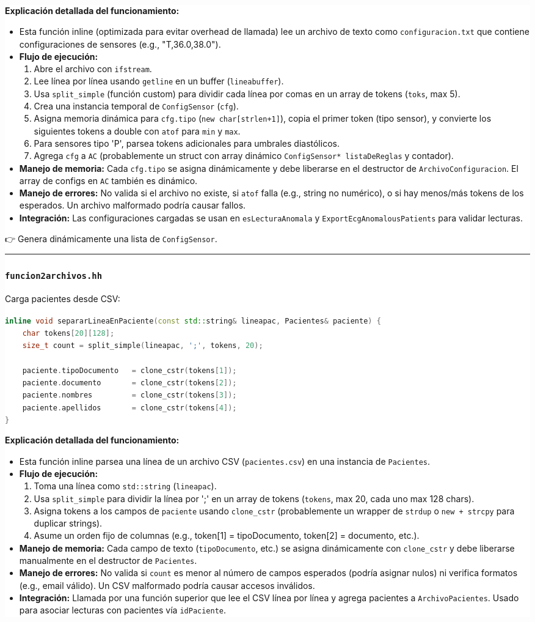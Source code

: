 **Explicación detallada del funcionamiento:**
- Esta función inline (optimizada para evitar overhead de llamada) lee un archivo de texto como `configuracion.txt` que contiene configuraciones de sensores (e.g., "T,36.0,38.0").
- **Flujo de ejecución:**
  1. Abre el archivo con `ifstream`.
  2. Lee línea por línea usando `getline` en un buffer (`lineabuffer`).
  3. Usa `split_simple` (función custom) para dividir cada línea por comas en un array de tokens (`toks`, max 5).
  4. Crea una instancia temporal de `ConfigSensor` (`cfg`).
  5. Asigna memoria dinámica para `cfg.tipo` (`new char[strlen+1]`), copia el primer token (tipo sensor), y convierte los siguientes tokens a double con `atof` para `min` y `max`.
  6. Para sensores tipo 'P', parsea tokens adicionales para umbrales diastólicos.
  7. Agrega `cfg` a `AC` (probablemente un struct con array dinámico `ConfigSensor* listaDeReglas` y contador).
- **Manejo de memoria:** Cada `cfg.tipo` se asigna dinámicamente y debe liberarse en el destructor de `ArchivoConfiguracion`. El array de configs en `AC` también es dinámico.
- **Manejo de errores:** No valida si el archivo no existe, si `atof` falla (e.g., string no numérico), o si hay menos/más tokens de los esperados. Un archivo malformado podría causar fallos.
- **Integración:** Las configuraciones cargadas se usan en `esLecturaAnomala` y `ExportEcgAnomalousPatients` para validar lecturas.

👉 Genera dinámicamente una lista de `ConfigSensor`.

---

### `funcion2archivos.hh`

Carga pacientes desde CSV:

```cpp
inline void separarLineaEnPaciente(const std::string& lineapac, Pacientes& paciente) {
    char tokens[20][128];
    size_t count = split_simple(lineapac, ';', tokens, 20);

    paciente.tipoDocumento   = clone_cstr(tokens[1]);
    paciente.documento       = clone_cstr(tokens[2]);
    paciente.nombres         = clone_cstr(tokens[3]);
    paciente.apellidos       = clone_cstr(tokens[4]);
}
```

**Explicación detallada del funcionamiento:**
- Esta función inline parsea una línea de un archivo CSV (`pacientes.csv`) en una instancia de `Pacientes`.
- **Flujo de ejecución:**
  1. Toma una línea como `std::string` (`lineapac`).
  2. Usa `split_simple` para dividir la línea por ';' en un array de tokens (`tokens`, max 20, cada uno max 128 chars).
  3. Asigna tokens a los campos de `paciente` usando `clone_cstr` (probablemente un wrapper de `strdup` o `new + strcpy` para duplicar strings).
  4. Asume un orden fijo de columnas (e.g., token[1] = tipoDocumento, token[2] = documento, etc.).
- **Manejo de memoria:** Cada campo de texto (`tipoDocumento`, etc.) se asigna dinámicamente con `clone_cstr` y debe liberarse manualmente en el destructor de `Pacientes`.
- **Manejo de errores:** No valida si `count` es menor al número de campos esperados (podría asignar nulos) ni verifica formatos (e.g., email válido). Un CSV malformado podría causar accesos inválidos.
- **Integración:** Llamada por una función superior que lee el CSV línea por línea y agrega pacientes a `ArchivoPacientes`. Usado para asociar lecturas con pacientes vía `idPaciente`.

